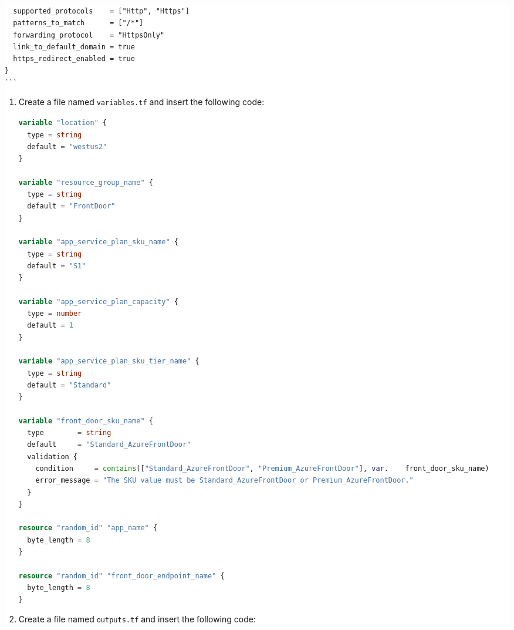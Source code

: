       supported_protocols    = ["Http", "Https"]
      patterns_to_match      = ["/*"]
      forwarding_protocol    = "HttpsOnly"
      link_to_default_domain = true
      https_redirect_enabled = true
    }
    ```

1. Create a file named `variables.tf` and insert the following code:

    ```terraform
    variable "location" {
      type = string
      default = "westus2"
    }
    
    variable "resource_group_name" {
      type = string
      default = "FrontDoor"
    }
    
    variable "app_service_plan_sku_name" {
      type = string
      default = "S1"
    }
    
    variable "app_service_plan_capacity" {
      type = number
      default = 1
    }
    
    variable "app_service_plan_sku_tier_name" {
      type = string
      default = "Standard"
    }
    
    variable "front_door_sku_name" {
      type        = string
      default     = "Standard_AzureFrontDoor"
      validation {
        condition     = contains(["Standard_AzureFrontDoor", "Premium_AzureFrontDoor"], var.    front_door_sku_name)
        error_message = "The SKU value must be Standard_AzureFrontDoor or Premium_AzureFrontDoor."
      }
    }
    
    resource "random_id" "app_name" {
      byte_length = 8
    }
    
    resource "random_id" "front_door_endpoint_name" {
      byte_length = 8
    }
    ```

1. Create a file named `outputs.tf` and insert the following code:

